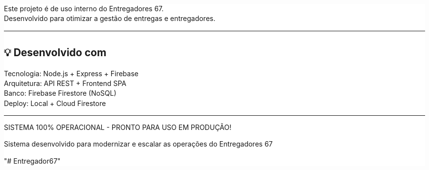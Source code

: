 Este projeto é de uso interno do Entregadores 67\.  
Desenvolvido para otimizar a gestão de entregas e entregadores.

---

## **💡 Desenvolvido com**

Tecnologia: Node.js \+ Express \+ Firebase  
Arquitetura: API REST \+ Frontend SPA  
Banco: Firebase Firestore (NoSQL)  
Deploy: Local \+ Cloud Firestore

---

SISTEMA 100% OPERACIONAL \- PRONTO PARA USO EM PRODUÇÃO\!

Sistema desenvolvido para modernizar e escalar as operações do Entregadores 67

"# Entregador67" 
